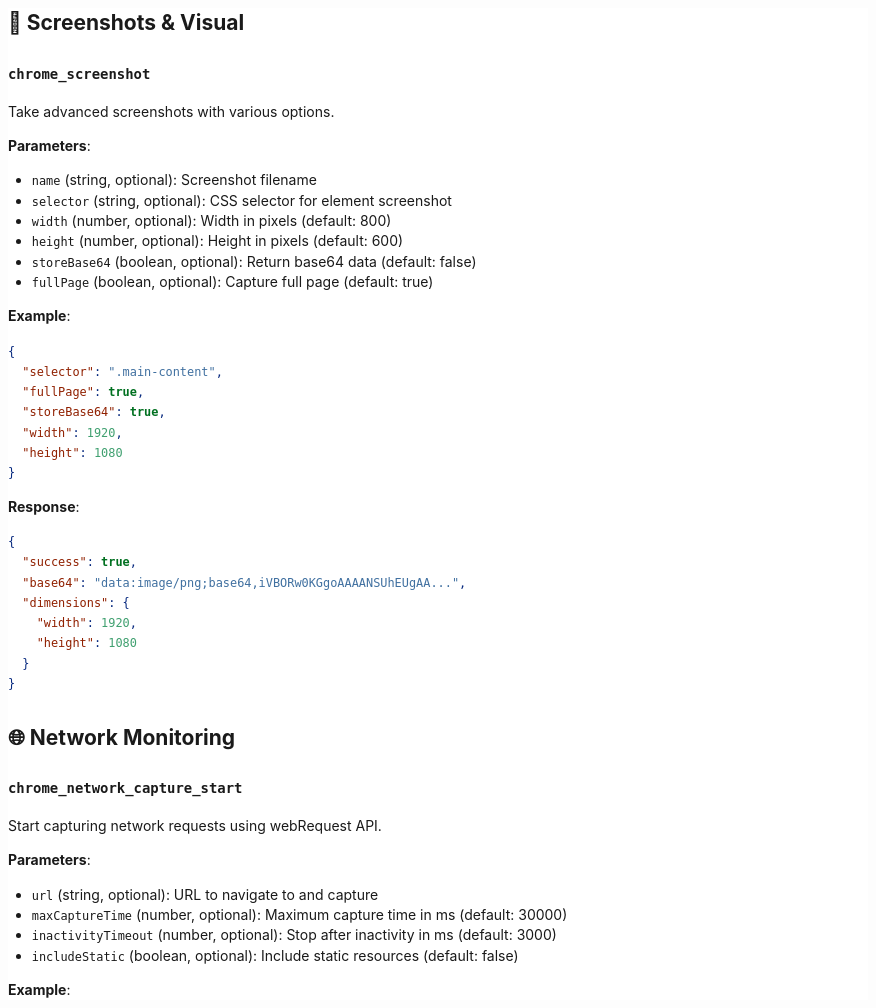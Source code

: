 ## 📸 Screenshots & Visual

### `chrome_screenshot`

Take advanced screenshots with various options.

**Parameters**:

- `name` (string, optional): Screenshot filename
- `selector` (string, optional): CSS selector for element screenshot
- `width` (number, optional): Width in pixels (default: 800)
- `height` (number, optional): Height in pixels (default: 600)
- `storeBase64` (boolean, optional): Return base64 data (default: false)
- `fullPage` (boolean, optional): Capture full page (default: true)

**Example**:

```json
{
  "selector": ".main-content",
  "fullPage": true,
  "storeBase64": true,
  "width": 1920,
  "height": 1080
}
```

**Response**:

```json
{
  "success": true,
  "base64": "data:image/png;base64,iVBORw0KGgoAAAANSUhEUgAA...",
  "dimensions": {
    "width": 1920,
    "height": 1080
  }
}
```

## 🌐 Network Monitoring

### `chrome_network_capture_start`

Start capturing network requests using webRequest API.

**Parameters**:

- `url` (string, optional): URL to navigate to and capture
- `maxCaptureTime` (number, optional): Maximum capture time in ms (default: 30000)
- `inactivityTimeout` (number, optional): Stop after inactivity in ms (default: 3000)
- `includeStatic` (boolean, optional): Include static resources (default: false)

**Example**:
